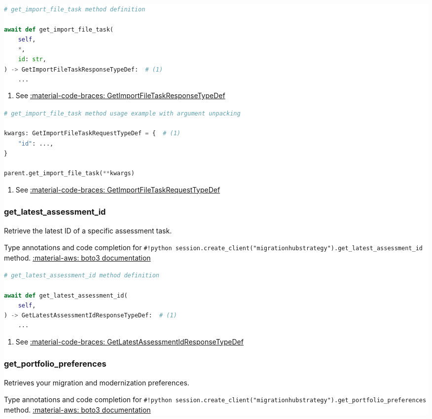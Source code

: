 ```python
# get_import_file_task method definition

await def get_import_file_task(
    self,
    *,
    id: str,
) -> GetImportFileTaskResponseTypeDef:  # (1)
    ...
```

1. See [:material-code-braces: GetImportFileTaskResponseTypeDef](./type_defs.md#getimportfiletaskresponsetypedef)


```python
# get_import_file_task method usage example with argument unpacking

kwargs: GetImportFileTaskRequestTypeDef = {  # (1)
    "id": ...,
}

parent.get_import_file_task(**kwargs)
```

1. See [:material-code-braces: GetImportFileTaskRequestTypeDef](./type_defs.md#getimportfiletaskrequesttypedef)

### get\_latest\_assessment\_id

Retrieve the latest ID of a specific assessment task.

Type annotations and code completion for `#!python session.create_client("migrationhubstrategy").get_latest_assessment_id` method.
[:material-aws: boto3 documentation](https://boto3.amazonaws.com/v1/documentation/api/latest/reference/services/migrationhubstrategy/client/get_latest_assessment_id.html)

```python
# get_latest_assessment_id method definition

await def get_latest_assessment_id(
    self,
) -> GetLatestAssessmentIdResponseTypeDef:  # (1)
    ...
```

1. See [:material-code-braces: GetLatestAssessmentIdResponseTypeDef](./type_defs.md#getlatestassessmentidresponsetypedef)



### get\_portfolio\_preferences

Retrieves your migration and modernization preferences.

Type annotations and code completion for `#!python session.create_client("migrationhubstrategy").get_portfolio_preferences` method.
[:material-aws: boto3 documentation](https://boto3.amazonaws.com/v1/documentation/api/latest/reference/services/migrationhubstrategy/client/get_portfolio_preferences.html)
